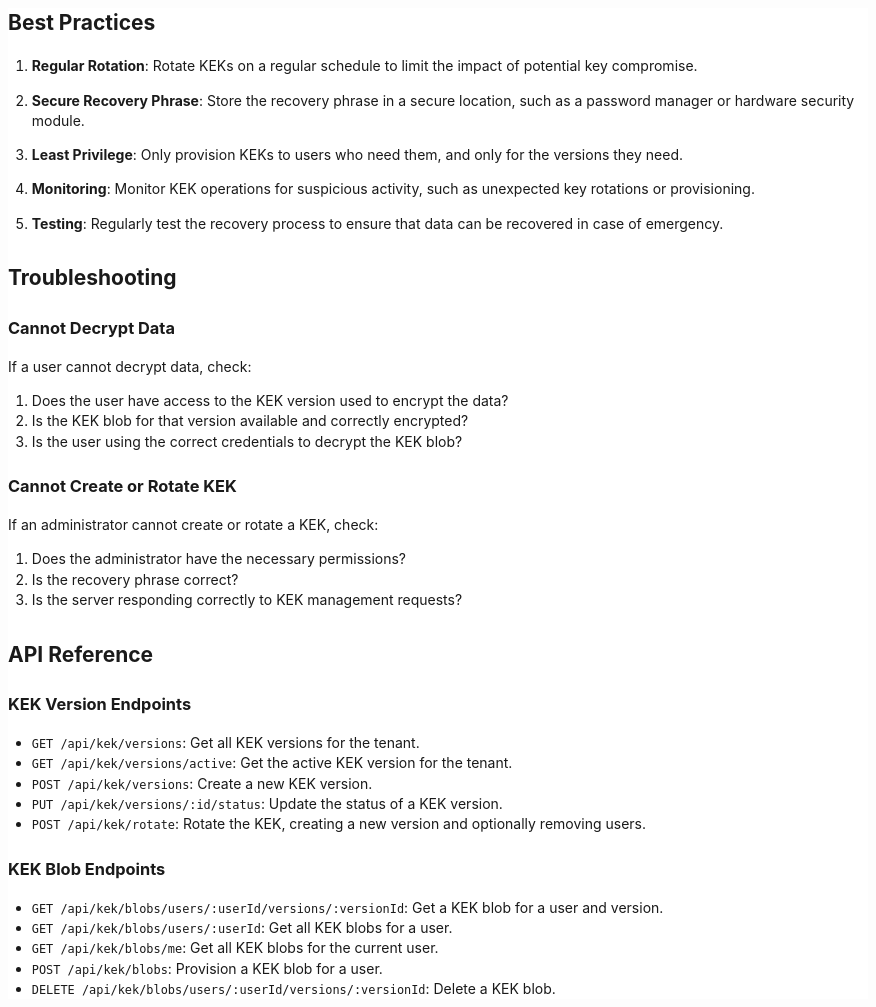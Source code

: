 ## Best Practices

1. **Regular Rotation**: Rotate KEKs on a regular schedule to limit the impact of potential key compromise.

2. **Secure Recovery Phrase**: Store the recovery phrase in a secure location, such as a password manager or hardware security module.

3. **Least Privilege**: Only provision KEKs to users who need them, and only for the versions they need.

4. **Monitoring**: Monitor KEK operations for suspicious activity, such as unexpected key rotations or provisioning.

5. **Testing**: Regularly test the recovery process to ensure that data can be recovered in case of emergency.

## Troubleshooting

### Cannot Decrypt Data

If a user cannot decrypt data, check:

1. Does the user have access to the KEK version used to encrypt the data?
2. Is the KEK blob for that version available and correctly encrypted?
3. Is the user using the correct credentials to decrypt the KEK blob?

### Cannot Create or Rotate KEK

If an administrator cannot create or rotate a KEK, check:

1. Does the administrator have the necessary permissions?
2. Is the recovery phrase correct?
3. Is the server responding correctly to KEK management requests?

## API Reference

### KEK Version Endpoints

- `GET /api/kek/versions`: Get all KEK versions for the tenant.
- `GET /api/kek/versions/active`: Get the active KEK version for the tenant.
- `POST /api/kek/versions`: Create a new KEK version.
- `PUT /api/kek/versions/:id/status`: Update the status of a KEK version.
- `POST /api/kek/rotate`: Rotate the KEK, creating a new version and optionally removing users.

### KEK Blob Endpoints

- `GET /api/kek/blobs/users/:userId/versions/:versionId`: Get a KEK blob for a user and version.
- `GET /api/kek/blobs/users/:userId`: Get all KEK blobs for a user.
- `GET /api/kek/blobs/me`: Get all KEK blobs for the current user.
- `POST /api/kek/blobs`: Provision a KEK blob for a user.
- `DELETE /api/kek/blobs/users/:userId/versions/:versionId`: Delete a KEK blob.
